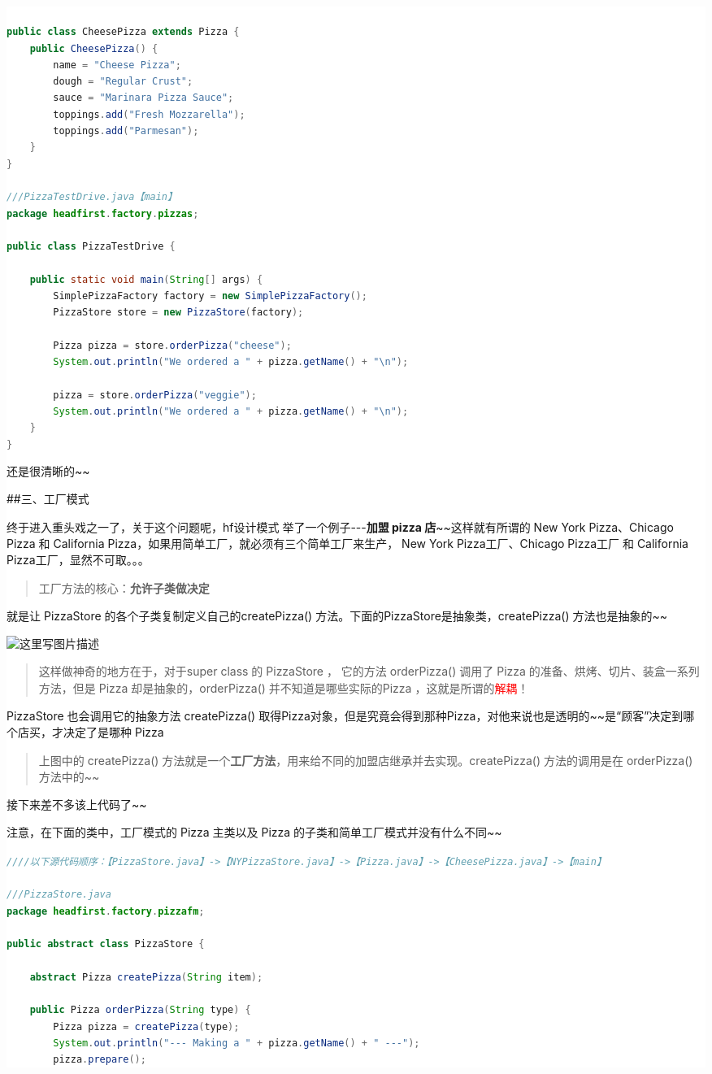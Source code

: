 ```java

public class CheesePizza extends Pizza {
	public CheesePizza() {
		name = "Cheese Pizza";
		dough = "Regular Crust";
		sauce = "Marinara Pizza Sauce";
		toppings.add("Fresh Mozzarella");
		toppings.add("Parmesan");
	}
}

///PizzaTestDrive.java【main】
package headfirst.factory.pizzas;

public class PizzaTestDrive {
 
	public static void main(String[] args) {
		SimplePizzaFactory factory = new SimplePizzaFactory();
		PizzaStore store = new PizzaStore(factory);

		Pizza pizza = store.orderPizza("cheese");
		System.out.println("We ordered a " + pizza.getName() + "\n");
 
		pizza = store.orderPizza("veggie");
		System.out.println("We ordered a " + pizza.getName() + "\n");
	}
}

```

还是很清晰的~~

##三、工厂模式

终于进入重头戏之一了，关于这个问题呢，hf设计模式 举了一个例子---**加盟 pizza 店**~~这样就有所谓的 New York Pizza、Chicago Pizza 和 California Pizza，如果用简单工厂，就必须有三个简单工厂来生产， New York Pizza工厂、Chicago Pizza工厂 和 California Pizza工厂，显然不可取。。。

> 工厂方法的核心：**允许子类做决定**

就是让 PizzaStore 的各个子类复制定义自己的createPizza() 方法。下面的PizzaStore是抽象类，createPizza() 方法也是抽象的~~

![这里写图片描述](http://img.blog.csdn.net/20150805230515857)

> 这样做神奇的地方在于，对于super class 的 PizzaStore ， 它的方法 orderPizza() 调用了 Pizza 的准备、烘烤、切片、装盒一系列方法，但是 Pizza 却是抽象的，orderPizza() 并不知道是哪些实际的Pizza ，这就是所谓的<font color="red">解耦</font>！

PizzaStore 也会调用它的抽象方法 createPizza() 取得Pizza对象，但是究竟会得到那种Pizza，对他来说也是透明的~~是“顾客”决定到哪个店买，才决定了是哪种 Pizza

> 上图中的 createPizza() 方法就是一个**工厂方法**，用来给不同的加盟店继承并去实现。createPizza() 方法的调用是在 orderPizza() 方法中的~~

接下来差不多该上代码了~~

注意，在下面的类中，工厂模式的 Pizza 主类以及 Pizza 的子类和简单工厂模式并没有什么不同~~

```java
////以下源代码顺序：【PizzaStore.java】->【NYPizzaStore.java】->【Pizza.java】->【CheesePizza.java】->【main】

///PizzaStore.java
package headfirst.factory.pizzafm;

public abstract class PizzaStore {
 
	abstract Pizza createPizza(String item);
 
	public Pizza orderPizza(String type) {
		Pizza pizza = createPizza(type);
		System.out.println("--- Making a " + pizza.getName() + " ---");
		pizza.prepare();
```